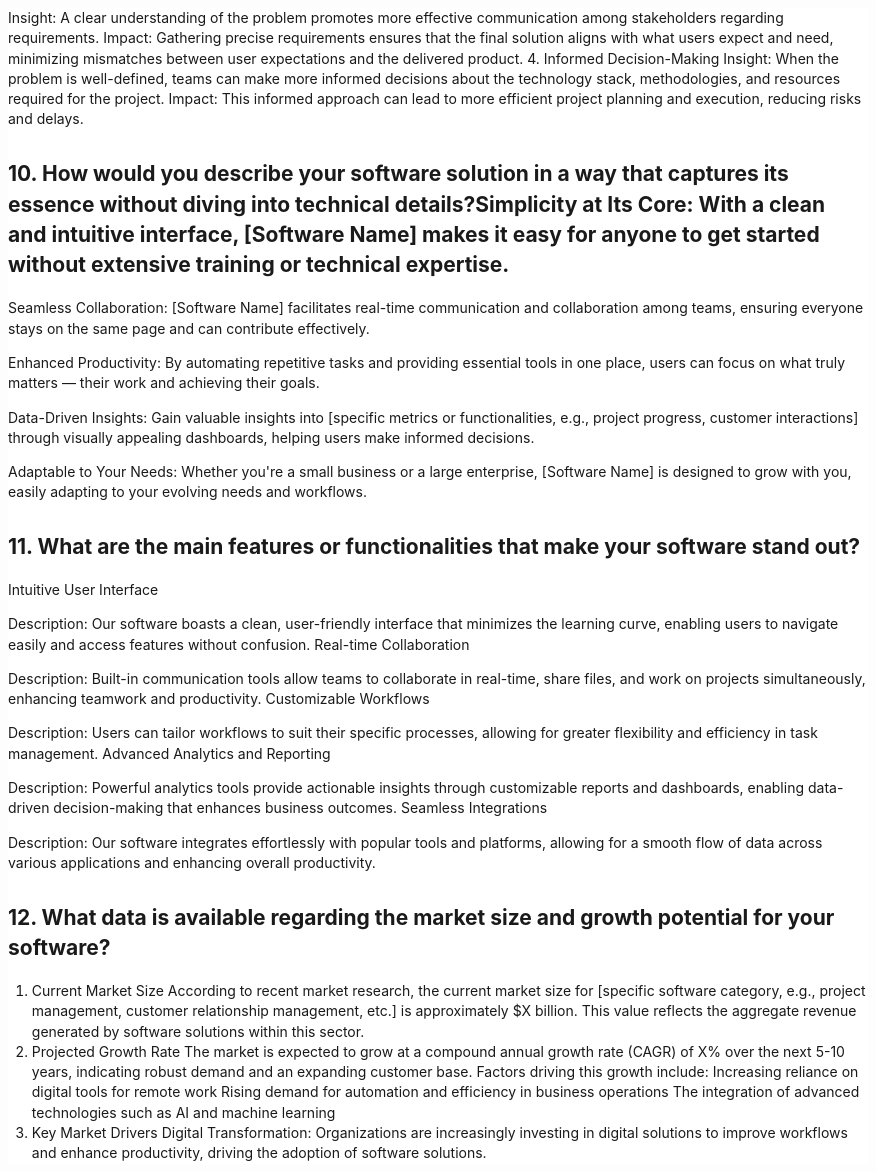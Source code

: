 Insight: A clear understanding of the problem promotes more effective communication among stakeholders regarding requirements.
Impact: Gathering precise requirements ensures that the final solution aligns with what users expect and need, minimizing mismatches between user expectations and the delivered product.
4. Informed Decision-Making
Insight: When the problem is well-defined, teams can make more informed decisions about the technology stack, methodologies, and resources required for the project.
Impact: This informed approach can lead to more efficient project planning and execution, reducing risks and delays.
## 10. How would you describe your software solution in a way that captures its essence without diving into technical details?Simplicity at Its Core: With a clean and intuitive interface, [Software Name] makes it easy for anyone to get started without extensive training or technical expertise.

Seamless Collaboration: [Software Name] facilitates real-time communication and collaboration among teams, ensuring everyone stays on the same page and can contribute effectively.

Enhanced Productivity: By automating repetitive tasks and providing essential tools in one place, users can focus on what truly matters — their work and achieving their goals.

Data-Driven Insights: Gain valuable insights into [specific metrics or functionalities, e.g., project progress, customer interactions] through visually appealing dashboards, helping users make informed decisions.

Adaptable to Your Needs: Whether you're a small business or a large enterprise, [Software Name] is designed to grow with you, easily adapting to your evolving needs and workflows.
## 11. What are the main features or functionalities that make your software stand out?
Intuitive User Interface

Description: Our software boasts a clean, user-friendly interface that minimizes the learning curve, enabling users to navigate easily and access features without confusion.
Real-time Collaboration

Description: Built-in communication tools allow teams to collaborate in real-time, share files, and work on projects simultaneously, enhancing teamwork and productivity.
Customizable Workflows

Description: Users can tailor workflows to suit their specific processes, allowing for greater flexibility and efficiency in task management.
Advanced Analytics and Reporting

Description: Powerful analytics tools provide actionable insights through customizable reports and dashboards, enabling data-driven decision-making that enhances business outcomes.
Seamless Integrations

Description: Our software integrates effortlessly with popular tools and platforms, allowing for a smooth flow of data across various applications and enhancing overall productivity.
## 12. What data is available regarding the market size and growth potential for your software?
1. Current Market Size
According to recent market research, the current market size for [specific software category, e.g., project management, customer relationship management, etc.] is approximately $X billion. This value reflects the aggregate revenue generated by software solutions within this sector.
2. Projected Growth Rate
The market is expected to grow at a compound annual growth rate (CAGR) of X% over the next 5-10 years, indicating robust demand and an expanding customer base. Factors driving this growth include:
Increasing reliance on digital tools for remote work
Rising demand for automation and efficiency in business operations
The integration of advanced technologies such as AI and machine learning
3. Key Market Drivers
Digital Transformation: Organizations are increasingly investing in digital solutions to improve workflows and enhance productivity, driving the adoption of software solutions.
